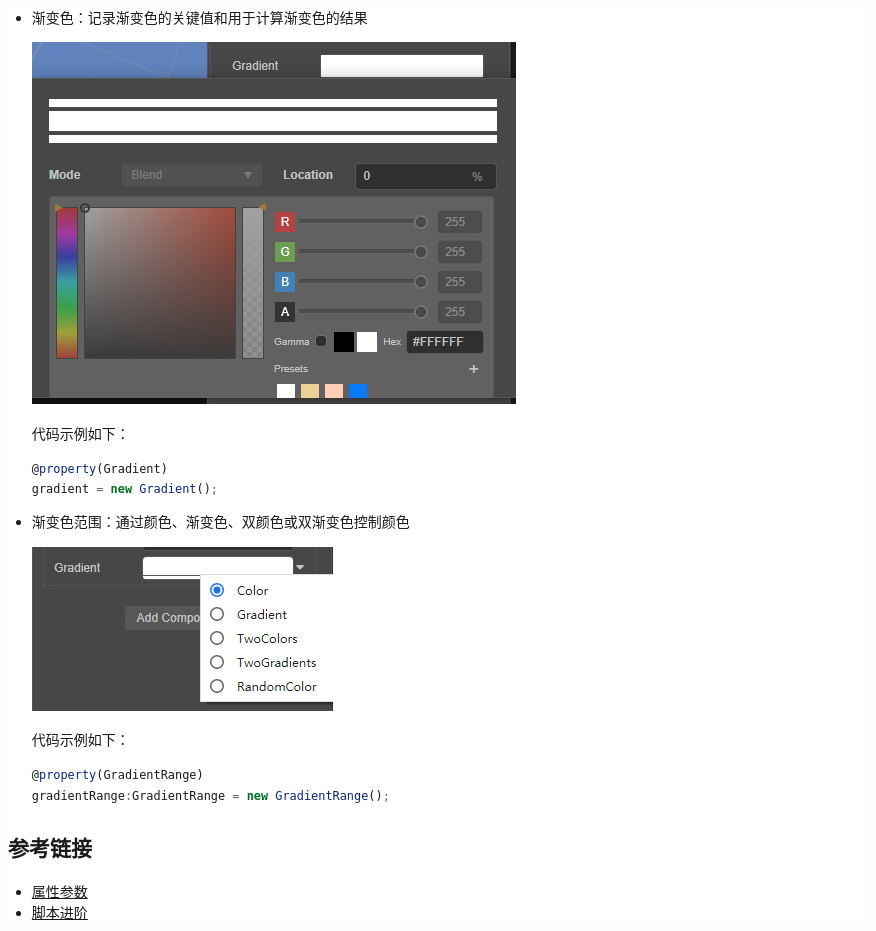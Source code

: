 - 渐变色：记录渐变色的关键值和用于计算渐变色的结果

    ![graduebt](./decorator/gradient.png)

    代码示例如下：

    ```ts
    @property(Gradient)
    gradient = new Gradient();
    ```

- 渐变色范围：通过颜色、渐变色、双颜色或双渐变色控制颜色

   ![graduebt](./decorator/gradient_range.png)

   代码示例如下：

    ```ts
    @property(GradientRange)
    gradientRange:GradientRange = new GradientRange();      
    ```

## 参考链接

- [属性参数](./reference/attributes.md)
- [脚本进阶](./reference-class.md)
